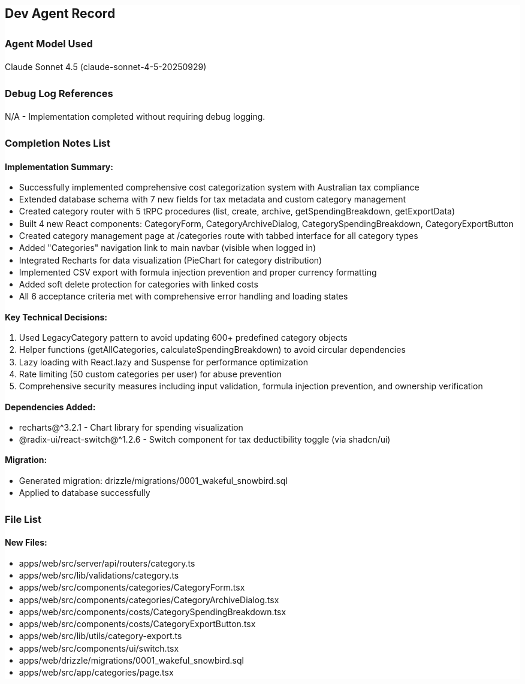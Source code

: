 ## Dev Agent Record

### Agent Model Used

Claude Sonnet 4.5 (claude-sonnet-4-5-20250929)

### Debug Log References

N/A - Implementation completed without requiring debug logging.

### Completion Notes List

**Implementation Summary:**

- Successfully implemented comprehensive cost categorization system with Australian tax compliance
- Extended database schema with 7 new fields for tax metadata and custom category management
- Created category router with 5 tRPC procedures (list, create, archive, getSpendingBreakdown, getExportData)
- Built 4 new React components: CategoryForm, CategoryArchiveDialog, CategorySpendingBreakdown, CategoryExportButton
- Created category management page at /categories route with tabbed interface for all category types
- Added "Categories" navigation link to main navbar (visible when logged in)
- Integrated Recharts for data visualization (PieChart for category distribution)
- Implemented CSV export with formula injection prevention and proper currency formatting
- Added soft delete protection for categories with linked costs
- All 6 acceptance criteria met with comprehensive error handling and loading states

**Key Technical Decisions:**

1. Used LegacyCategory pattern to avoid updating 600+ predefined category objects
2. Helper functions (getAllCategories, calculateSpendingBreakdown) to avoid circular dependencies
3. Lazy loading with React.lazy and Suspense for performance optimization
4. Rate limiting (50 custom categories per user) for abuse prevention
5. Comprehensive security measures including input validation, formula injection prevention, and ownership verification

**Dependencies Added:**

- recharts@^3.2.1 - Chart library for spending visualization
- @radix-ui/react-switch@^1.2.6 - Switch component for tax deductibility toggle (via shadcn/ui)

**Migration:**

- Generated migration: drizzle/migrations/0001_wakeful_snowbird.sql
- Applied to database successfully

### File List

**New Files:**

- apps/web/src/server/api/routers/category.ts
- apps/web/src/lib/validations/category.ts
- apps/web/src/components/categories/CategoryForm.tsx
- apps/web/src/components/categories/CategoryArchiveDialog.tsx
- apps/web/src/components/costs/CategorySpendingBreakdown.tsx
- apps/web/src/components/costs/CategoryExportButton.tsx
- apps/web/src/lib/utils/category-export.ts
- apps/web/src/components/ui/switch.tsx
- apps/web/drizzle/migrations/0001_wakeful_snowbird.sql
- apps/web/src/app/categories/page.tsx

